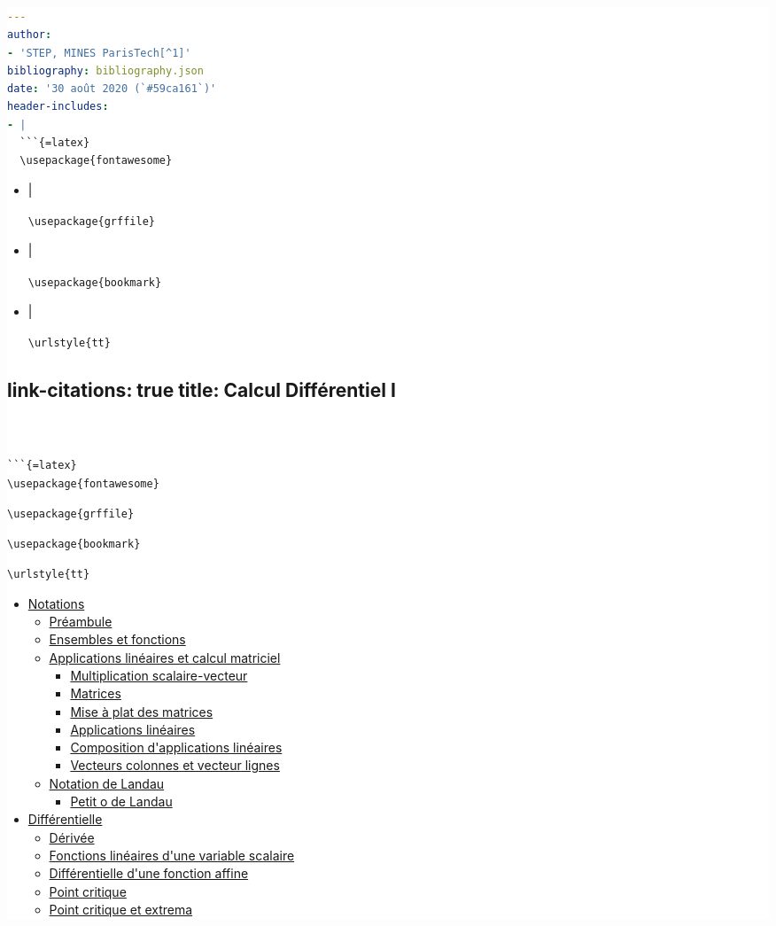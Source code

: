 ```yaml
---
author:
- 'STEP, MINES ParisTech[^1]'
bibliography: bibliography.json
date: '30 août 2020 (`#59ca161`)'
header-includes:
- |
  ```{=latex}
  \usepackage{fontawesome}
  ```
- |
  ```{=latex}
  \usepackage{grffile}
  ```
- |
  ```{=latex}
  \usepackage{bookmark}
  ```
- |
  ```{=latex}
  \urlstyle{tt}
  ```
link-citations: true
title: Calcul Différentiel I
---
```


```{=latex}
\usepackage{fontawesome}
```

```{=latex}
\usepackage{grffile}
```

```{=latex}
\usepackage{bookmark}
```

```{=latex}
\urlstyle{tt}
```

-   [Notations](#notations)
    -   [Préambule](#préambule)
    -   [Ensembles et fonctions](#ensembles-et-fonctions)
    -   [Applications linéaires et calcul
        matriciel](#applications-linéaires-et-calcul-matriciel)
        -   [Multiplication
            scalaire-vecteur](#multiplication-scalaire-vecteur)
        -   [Matrices](#matrices)
        -   [Mise à plat des matrices](#flatten)
        -   [Applications linéaires](#applications-linéaires)
        -   [Composition d'applications
            linéaires](#composition-dapplications-linéaires)
        -   [Vecteurs colonnes et vecteur
            lignes](#vecteurs-colonnes-et-vecteur-lignes)
    -   [Notation de Landau](#notation-de-landau)
        -   [Petit o de Landau](#petit-o-de-landau)
-   [Différentielle](#différentielle)
    -   [Dérivée](#dérivée)
    -   [Fonctions linéaires d'une variable
        scalaire](#fonctions-linéaires-dune-variable-scalaire)
    -   [Différentielle d'une fonction
        affine](#différentielle-dune-fonction-affine)
    -   [Point critique](#point-critique)
    -   [Point critique et extrema](#point-critique-et-extrema)
